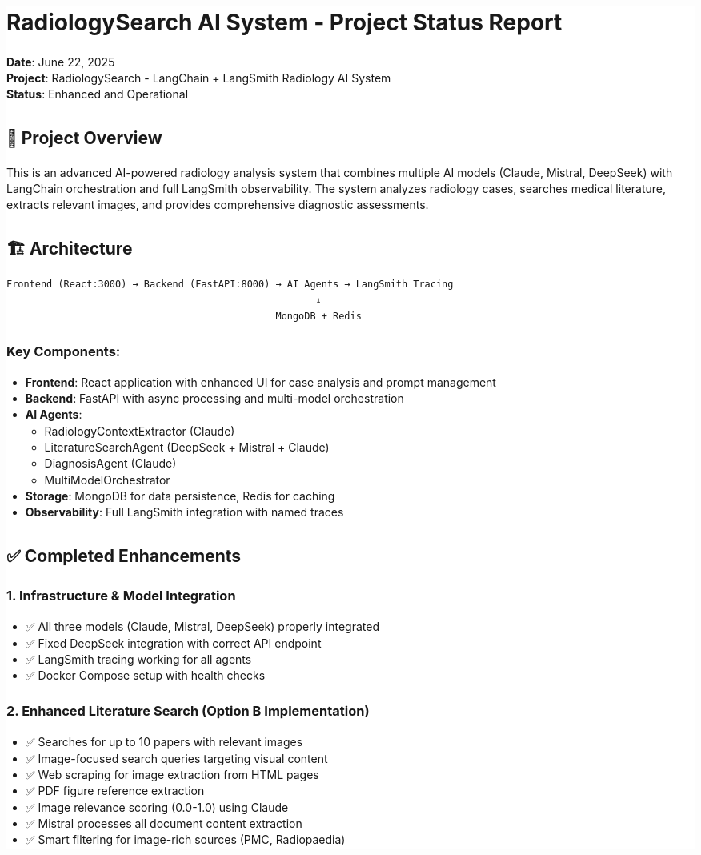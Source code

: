 # RadiologySearch AI System - Project Status Report

**Date**: June 22, 2025  
**Project**: RadiologySearch - LangChain + LangSmith Radiology AI System  
**Status**: Enhanced and Operational

## 🎯 Project Overview

This is an advanced AI-powered radiology analysis system that combines multiple AI models (Claude, Mistral, DeepSeek) with LangChain orchestration and full LangSmith observability. The system analyzes radiology cases, searches medical literature, extracts relevant images, and provides comprehensive diagnostic assessments.

## 🏗️ Architecture

```
Frontend (React:3000) → Backend (FastAPI:8000) → AI Agents → LangSmith Tracing
                                                      ↓
                                               MongoDB + Redis
```

### Key Components:
- **Frontend**: React application with enhanced UI for case analysis and prompt management
- **Backend**: FastAPI with async processing and multi-model orchestration
- **AI Agents**:
  - RadiologyContextExtractor (Claude)
  - LiteratureSearchAgent (DeepSeek + Mistral + Claude)
  - DiagnosisAgent (Claude)
  - MultiModelOrchestrator
- **Storage**: MongoDB for data persistence, Redis for caching
- **Observability**: Full LangSmith integration with named traces

## ✅ Completed Enhancements

### 1. **Infrastructure & Model Integration**
- ✅ All three models (Claude, Mistral, DeepSeek) properly integrated
- ✅ Fixed DeepSeek integration with correct API endpoint
- ✅ LangSmith tracing working for all agents
- ✅ Docker Compose setup with health checks

### 2. **Enhanced Literature Search (Option B Implementation)**
- ✅ Searches for up to 10 papers with relevant images
- ✅ Image-focused search queries targeting visual content
- ✅ Web scraping for image extraction from HTML pages
- ✅ PDF figure reference extraction
- ✅ Image relevance scoring (0.0-1.0) using Claude
- ✅ Mistral processes all document content extraction
- ✅ Smart filtering for image-rich sources (PMC, Radiopaedia)
